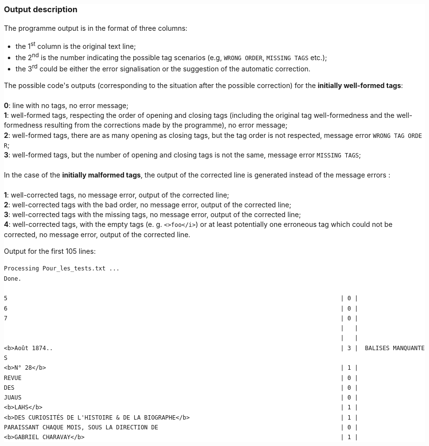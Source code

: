 
### Output description

 The programme output is in the format of three columns:

* the 1<sup>st</sup> column is the original text line;
* the 2<sup>nd</sup> is the number indicating the possible tag scenarios (e.g, `WRONG ORDER`, `MISSING TAGS` etc.);
* the 3<sup>rd</sup> could be either the error signalisation or the suggestion of the automatic correction. 

The possible code's outputs (corresponding to the situation after the possible correction) for the **initially well-formed tags**:<br><br>
**0**: line with no tags, no error message;<br>
**1**: well-formed tags, respecting the order of opening and closing tags (including the original tag well-formedness and the well-formedness resulting from the corrections made by the programme), no error message;<br>
**2**: well-formed tags, there are as many opening as closing tags, but the tag order is not respected, message error `WRONG TAG ORDER`;<br>
**3**: well-formed tags, but the number of opening and closing tags is not the same, message error `MISSING TAGS`;<br>
<br>
In the case of the **initially malformed tags**, the output of the corrected line is generated instead of the message errors :<br><br>
**1**: well-corrected tags, no message error, output of the corrected line;<br>
**2**: well-corrected tags with the bad order, no message error, output of the corrected line;<br>
**3**: well-corrected tags with the missing tags, no message error, output of the corrected line;<br>
**4**: well-corrected tags, with the empty tags (e. g. `<>foo</i>`) or at least potentially one erroneous tag which could not be corrected, no message error, output of the corrected line.<br>

Output for the first 105 lines:

```
Processing Pour_les_tests.txt ...
Done.

5                                                                                               | 0 | 
6                                                                                               | 0 | 
7                                                                                               | 0 | 
                                                                                                |   | 
                                                                                                |   | 
<b>Août 1874..                                                                                  | 3 |  BALISES MANQUANTES
<b>N° 28</b>                                                                                    | 1 | 
REVUE                                                                                           | 0 | 
DES                                                                                             | 0 | 
JUAUS                                                                                           | 0 | 
<b>LAHS</b>                                                                                     | 1 | 
<b>DES CURIOSITÉS DE L'HISTOIRE & DE LA BIOGRAPHE</b>                                           | 1 | 
PARAISSANT CHAQUE MOIS, SOUS LA DIRECTION DE                                                    | 0 | 
<b>GABRIEL CHARAVAY</b>                                                                         | 1 | 
```